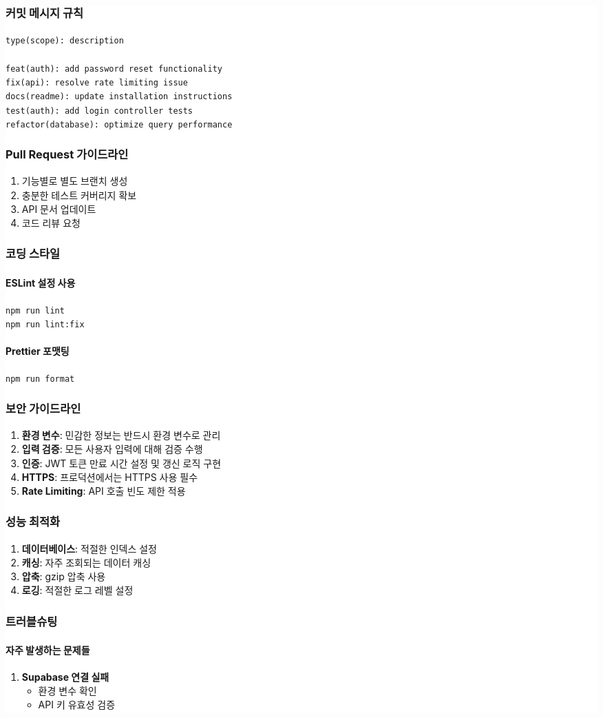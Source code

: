 ### 커밋 메시지 규칙

```
type(scope): description

feat(auth): add password reset functionality
fix(api): resolve rate limiting issue
docs(readme): update installation instructions
test(auth): add login controller tests
refactor(database): optimize query performance
```

### Pull Request 가이드라인

1. 기능별로 별도 브랜치 생성
2. 충분한 테스트 커버리지 확보
3. API 문서 업데이트
4. 코드 리뷰 요청

### 코딩 스타일

#### ESLint 설정 사용
```bash
npm run lint
npm run lint:fix
```

#### Prettier 포맷팅
```bash
npm run format
```

### 보안 가이드라인

1. **환경 변수**: 민감한 정보는 반드시 환경 변수로 관리
2. **입력 검증**: 모든 사용자 입력에 대해 검증 수행
3. **인증**: JWT 토큰 만료 시간 설정 및 갱신 로직 구현
4. **HTTPS**: 프로덕션에서는 HTTPS 사용 필수
5. **Rate Limiting**: API 호출 빈도 제한 적용

### 성능 최적화

1. **데이터베이스**: 적절한 인덱스 설정
2. **캐싱**: 자주 조회되는 데이터 캐싱
3. **압축**: gzip 압축 사용
4. **로깅**: 적절한 로그 레벨 설정

### 트러블슈팅

#### 자주 발생하는 문제들

1. **Supabase 연결 실패**
   - 환경 변수 확인
   - API 키 유효성 검증
